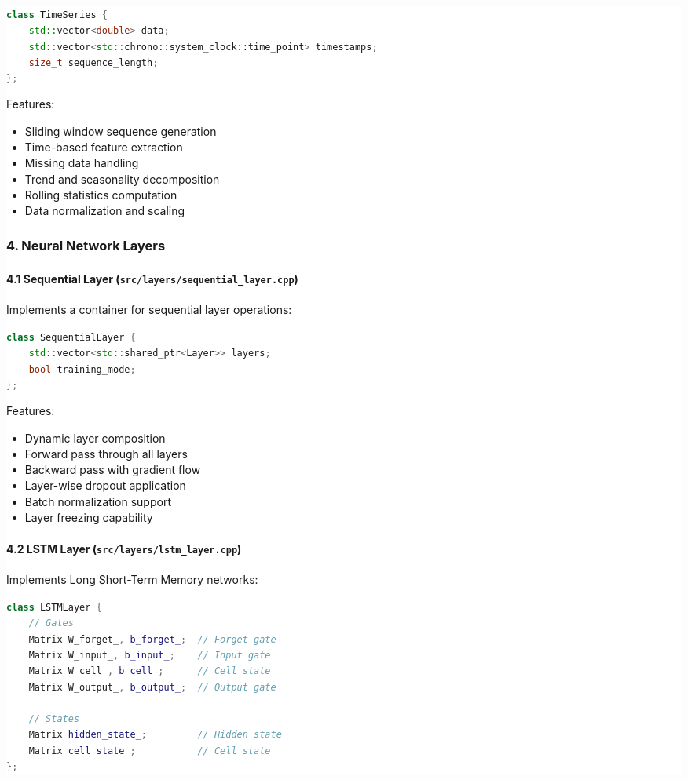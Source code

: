 ```cpp
class TimeSeries {
    std::vector<double> data;
    std::vector<std::chrono::system_clock::time_point> timestamps;
    size_t sequence_length;
};
```

Features:
- Sliding window sequence generation
- Time-based feature extraction
- Missing data handling
- Trend and seasonality decomposition
- Rolling statistics computation
- Data normalization and scaling

### 4. Neural Network Layers

#### 4.1 Sequential Layer (`src/layers/sequential_layer.cpp`)
Implements a container for sequential layer operations:

```cpp
class SequentialLayer {
    std::vector<std::shared_ptr<Layer>> layers;
    bool training_mode;
};
```

Features:
- Dynamic layer composition
- Forward pass through all layers
- Backward pass with gradient flow
- Layer-wise dropout application
- Batch normalization support
- Layer freezing capability

#### 4.2 LSTM Layer (`src/layers/lstm_layer.cpp`)
Implements Long Short-Term Memory networks:

```cpp
class LSTMLayer {
    // Gates
    Matrix W_forget_, b_forget_;  // Forget gate
    Matrix W_input_, b_input_;    // Input gate
    Matrix W_cell_, b_cell_;      // Cell state
    Matrix W_output_, b_output_;  // Output gate
    
    // States
    Matrix hidden_state_;         // Hidden state
    Matrix cell_state_;           // Cell state
};
```
